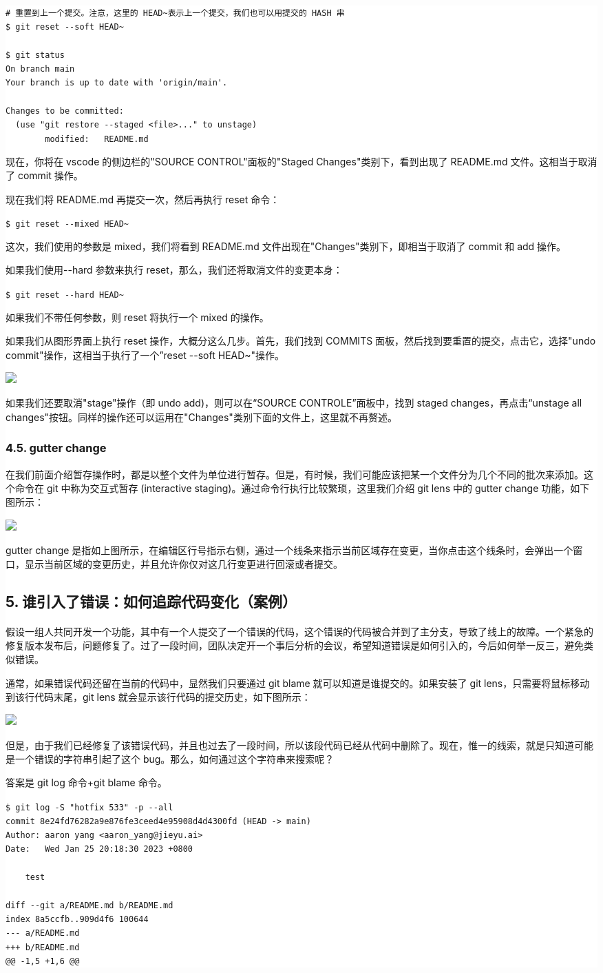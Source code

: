```shell 
# 重置到上一个提交。注意，这里的 HEAD~表示上一个提交，我们也可以用提交的 HASH 串
$ git reset --soft HEAD~

$ git status
On branch main
Your branch is up to date with 'origin/main'.

Changes to be committed:
  (use "git restore --staged <file>..." to unstage)
        modified:   README.md
```
现在，你将在 vscode 的侧边栏的"SOURCE CONTROL"面板的"Staged Changes"类别下，看到出现了 README.md 文件。这相当于取消了 commit 操作。

现在我们将 README.md 再提交一次，然后再执行 reset 命令：
```shell 
$ git reset --mixed HEAD~
```
这次，我们使用的参数是 mixed，我们将看到 README.md 文件出现在"Changes"类别下，即相当于取消了 commit 和 add 操作。

如果我们使用--hard 参数来执行 reset，那么，我们还将取消文件的变更本身：
```shell 
$ git reset --hard HEAD~
```
如果我们不带任何参数，则 reset 将执行一个 mixed 的操作。

如果我们从图形界面上执行 reset 操作，大概分这么几步。首先，我们找到 COMMITS 面板，然后找到要重置的提交，点击它，选择"undo commit"操作，这相当于执行了一个”reset --soft HEAD~"操作。

![](https://images.jieyu.ai/images/2023/01/20230125175133.png)

如果我们还要取消"stage"操作（即 undo add)，则可以在“SOURCE CONTROLE”面板中，找到 staged changes，再点击“unstage all changes"按钮。同样的操作还可以运用在"Changes"类别下面的文件上，这里就不再赘述。
### 4.5. gutter change
在我们前面介绍暂存操作时，都是以整个文件为单位进行暂存。但是，有时候，我们可能应该把某一个文件分为几个不同的批次来添加。这个命令在 git 中称为交互式暂存 (interactive staging)。通过命令行执行比较繁琐，这里我们介绍 git lens 中的 gutter change 功能，如下图所示：

![](http://images.jieyu.ai/images/20210820210809160826.png)

gutter change 是指如上图所示，在编辑区行号指示右侧，通过一个线条来指示当前区域存在变更，当你点击这个线条时，会弹出一个窗口，显示当前区域的变更历史，并且允许你仅对这几行变更进行回滚或者提交。
## 5. 谁引入了错误：如何追踪代码变化（案例）
假设一组人共同开发一个功能，其中有一个人提交了一个错误的代码，这个错误的代码被合并到了主分支，导致了线上的故障。一个紧急的修复版本发布后，问题修复了。过了一段时间，团队决定开一个事后分析的会议，希望知道错误是如何引入的，今后如何举一反三，避免类似错误。

通常，如果错误代码还留在当前的代码中，显然我们只要通过 git blame 就可以知道是谁提交的。如果安装了 git lens，只需要将鼠标移动到该行代码末尾，git lens 就会显示该行代码的提交历史，如下图所示：

![](https://images.jieyu.ai/images/2023/01/20230125171342.png)

但是，由于我们已经修复了该错误代码，并且也过去了一段时间，所以该段代码已经从代码中删除了。现在，惟一的线索，就是只知道可能是一个错误的字符串引起了这个 bug。那么，如何通过这个字符串来搜索呢？

答案是 git log 命令+git blame 命令。
```shell 
$ git log -S "hotfix 533" -p --all
commit 8e24fd76282a9e876fe3ceed4e95908d4d4300fd (HEAD -> main)
Author: aaron yang <aaron_yang@jieyu.ai>
Date:   Wed Jan 25 20:18:30 2023 +0800

    test

diff --git a/README.md b/README.md
index 8a5ccfb..909d4f6 100644
--- a/README.md
+++ b/README.md
@@ -1,5 +1,6 @@
```